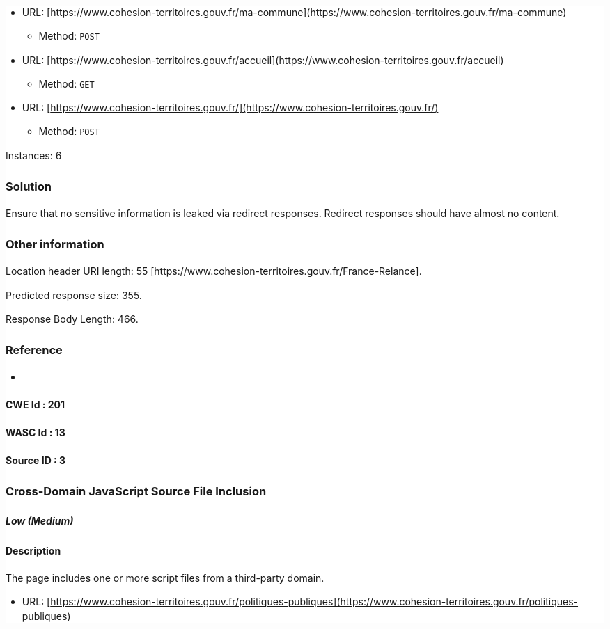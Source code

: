   
* URL: [https://www.cohesion-territoires.gouv.fr/ma-commune](https://www.cohesion-territoires.gouv.fr/ma-commune)
  
  
  * Method: `POST`
  
  
  
  
* URL: [https://www.cohesion-territoires.gouv.fr/accueil](https://www.cohesion-territoires.gouv.fr/accueil)
  
  
  * Method: `GET`
  
  
  
  
* URL: [https://www.cohesion-territoires.gouv.fr/](https://www.cohesion-territoires.gouv.fr/)
  
  
  * Method: `POST`
  
  
  
  
Instances: 6
  
### Solution
<p>Ensure that no sensitive information is leaked via redirect responses. Redirect responses should have almost no content.</p>
  
### Other information
<p>Location header URI length: 55 [https://www.cohesion-territoires.gouv.fr/France-Relance].</p><p>Predicted response size: 355.</p><p>Response Body Length: 466.</p>
  
### Reference
* 

  
#### CWE Id : 201
  
#### WASC Id : 13
  
#### Source ID : 3

  
  
  
  
### Cross-Domain JavaScript Source File Inclusion
##### Low (Medium)
  
  
  
  
#### Description
<p>The page includes one or more script files from a third-party domain.</p>
  
  
  
* URL: [https://www.cohesion-territoires.gouv.fr/politiques-publiques](https://www.cohesion-territoires.gouv.fr/politiques-publiques)
  
